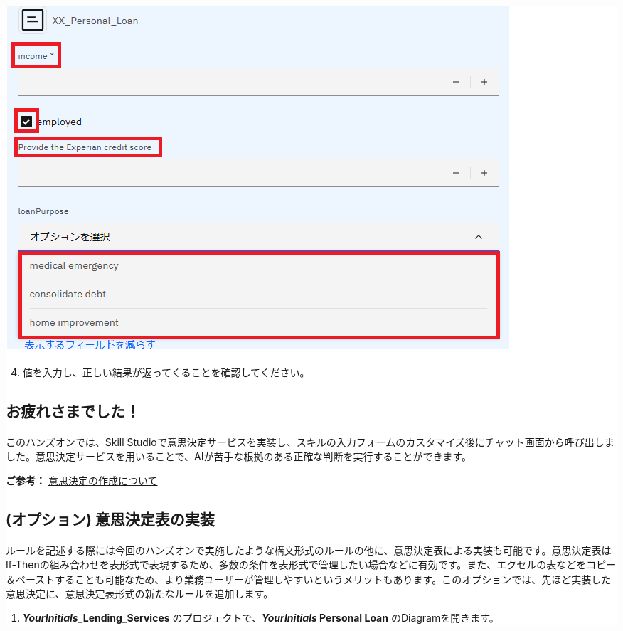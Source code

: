  ![alt text](lab4_images/image-36.png)
 
 4. 値を入力し、正しい結果が返ってくることを確認してください。
 
## お疲れさまでした！
このハンズオンでは、Skill Studioで意思決定サービスを実装し、スキルの入力フォームのカスタマイズ後にチャット画面から呼び出しました。意思決定サービスを用いることで、AIが苦手な根拠のある正確な判断を実行することができます。　

**ご参考：** <a href="https://www.ibm.com/docs/ja/watsonx/watson-orchestrate/current?topic=projects-creating-decisions" target="_blank" rel="noopener noreferrer">意思決定の作成について</a>
<br /> 

## (オプション) 意思決定表の実装
ルールを記述する際には今回のハンズオンで実施したような構文形式のルールの他に、意思決定表による実装も可能です。意思決定表はIf-Thenの組み合わせを表形式で表現するため、多数の条件を表形式で管理したい場合などに有効です。また、エクセルの表などをコピー＆ペーストすることも可能なため、より業務ユーザーが管理しやすいというメリットもあります。このオプションでは、先ほど実装した意思決定に、意思決定表形式の新たなルールを追加します。

 1. ***YourInitials*_Lending_Services** のプロジェクトで、***YourInitials* Personal Loan** のDiagramを開きます。